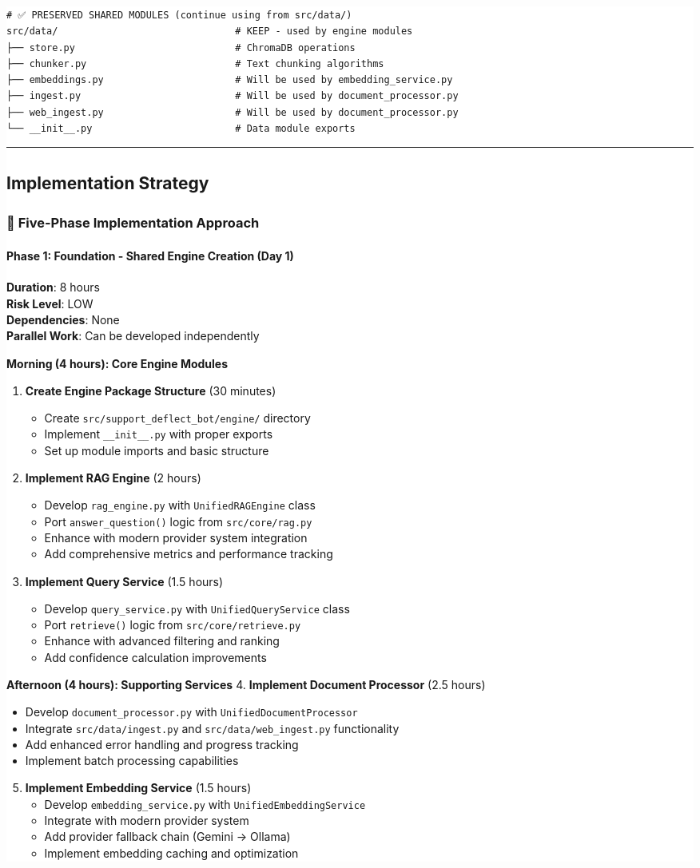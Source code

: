 ```
# ✅ PRESERVED SHARED MODULES (continue using from src/data/)
src/data/                               # KEEP - used by engine modules
├── store.py                            # ChromaDB operations
├── chunker.py                          # Text chunking algorithms
├── embeddings.py                       # Will be used by embedding_service.py
├── ingest.py                           # Will be used by document_processor.py
├── web_ingest.py                       # Will be used by document_processor.py
└── __init__.py                         # Data module exports
```

---

## Implementation Strategy

### 🚀 **Five-Phase Implementation Approach**

#### **Phase 1: Foundation - Shared Engine Creation (Day 1)**
**Duration**: 8 hours  
**Risk Level**: LOW  
**Dependencies**: None  
**Parallel Work**: Can be developed independently

**Morning (4 hours): Core Engine Modules**
1. **Create Engine Package Structure** (30 minutes)
   - Create `src/support_deflect_bot/engine/` directory
   - Implement `__init__.py` with proper exports
   - Set up module imports and basic structure

2. **Implement RAG Engine** (2 hours)
   - Develop `rag_engine.py` with `UnifiedRAGEngine` class
   - Port `answer_question()` logic from `src/core/rag.py`
   - Enhance with modern provider system integration
   - Add comprehensive metrics and performance tracking

3. **Implement Query Service** (1.5 hours)
   - Develop `query_service.py` with `UnifiedQueryService` class
   - Port `retrieve()` logic from `src/core/retrieve.py`
   - Enhance with advanced filtering and ranking
   - Add confidence calculation improvements

**Afternoon (4 hours): Supporting Services**
4. **Implement Document Processor** (2.5 hours)
   - Develop `document_processor.py` with `UnifiedDocumentProcessor`
   - Integrate `src/data/ingest.py` and `src/data/web_ingest.py` functionality
   - Add enhanced error handling and progress tracking
   - Implement batch processing capabilities

5. **Implement Embedding Service** (1.5 hours)
   - Develop `embedding_service.py` with `UnifiedEmbeddingService`
   - Integrate with modern provider system
   - Add provider fallback chain (Gemini → Ollama)
   - Implement embedding caching and optimization
